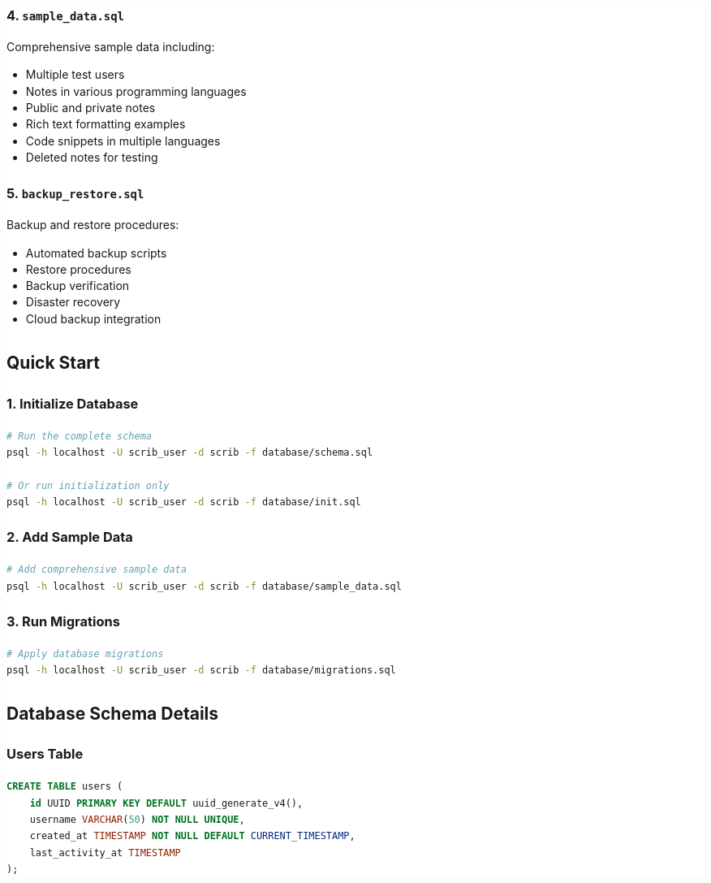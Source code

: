 ### 4. `sample_data.sql`
Comprehensive sample data including:
- Multiple test users
- Notes in various programming languages
- Public and private notes
- Rich text formatting examples
- Code snippets in multiple languages
- Deleted notes for testing

### 5. `backup_restore.sql`
Backup and restore procedures:
- Automated backup scripts
- Restore procedures
- Backup verification
- Disaster recovery
- Cloud backup integration

## Quick Start

### 1. Initialize Database
```bash
# Run the complete schema
psql -h localhost -U scrib_user -d scrib -f database/schema.sql

# Or run initialization only
psql -h localhost -U scrib_user -d scrib -f database/init.sql
```

### 2. Add Sample Data
```bash
# Add comprehensive sample data
psql -h localhost -U scrib_user -d scrib -f database/sample_data.sql
```

### 3. Run Migrations
```bash
# Apply database migrations
psql -h localhost -U scrib_user -d scrib -f database/migrations.sql
```

## Database Schema Details

### Users Table
```sql
CREATE TABLE users (
    id UUID PRIMARY KEY DEFAULT uuid_generate_v4(),
    username VARCHAR(50) NOT NULL UNIQUE,
    created_at TIMESTAMP NOT NULL DEFAULT CURRENT_TIMESTAMP,
    last_activity_at TIMESTAMP
);
```
